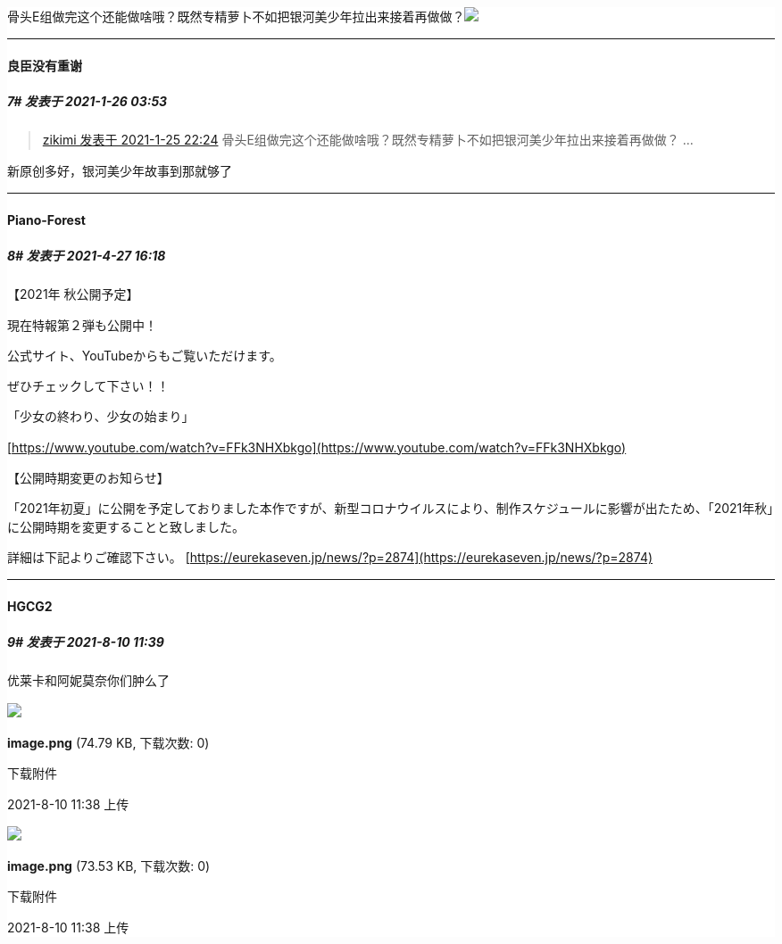 骨头E组做完这个还能做啥哦？既然专精萝卜不如把银河美少年拉出来接着再做做？<img src="https://static.saraba1st.com/image/smiley/face2017/186.png" referrerpolicy="no-referrer">

*****

####  良臣没有重谢  
##### 7#       发表于 2021-1-26 03:53

<blockquote><a href="httphttps://bbs.saraba1st.com/2b/forum.php?mod=redirect&amp;goto=findpost&amp;pid=50144490&amp;ptid=1977897" target="_blank">zikimi 发表于 2021-1-25 22:24</a>
骨头E组做完这个还能做啥哦？既然专精萝卜不如把银河美少年拉出来接着再做做？ ...</blockquote>
新原创多好，银河美少年故事到那就够了

*****

####  Piano-Forest  
##### 8#       发表于 2021-4-27 16:18

【2021年 秋公開予定】

現在特報第２弾も公開中！

公式サイト、YouTubeからもご覧いただけます。

ぜひチェックして下さい！！

「少女の終わり、少女の始まり」

[https://www.youtube.com/watch?v=FFk3NHXbkgo](https://www.youtube.com/watch?v=FFk3NHXbkgo)

【公開時期変更のお知らせ】

「2021年初夏」に公開を予定しておりました本作ですが、新型コロナウイルスにより、制作スケジュールに影響が出たため、「2021年秋」に公開時期を変更することと致しました。

詳細は下記よりご確認下さい。
[https://eurekaseven.jp/news/?p=2874](https://eurekaseven.jp/news/?p=2874)

*****

####  HGCG2  
##### 9#       发表于 2021-8-10 11:39

优莱卡和阿妮莫奈你们肿么了

<img src="https://img.saraba1st.com/forum/202108/10/113851s8ehdg1hexcegqch.png" referrerpolicy="no-referrer">

<strong>image.png</strong> (74.79 KB, 下载次数: 0)

下载附件

2021-8-10 11:38 上传

<img src="https://img.saraba1st.com/forum/202108/10/113859bwlo0aoho9hxjfhx.png" referrerpolicy="no-referrer">

<strong>image.png</strong> (73.53 KB, 下载次数: 0)

下载附件

2021-8-10 11:38 上传
